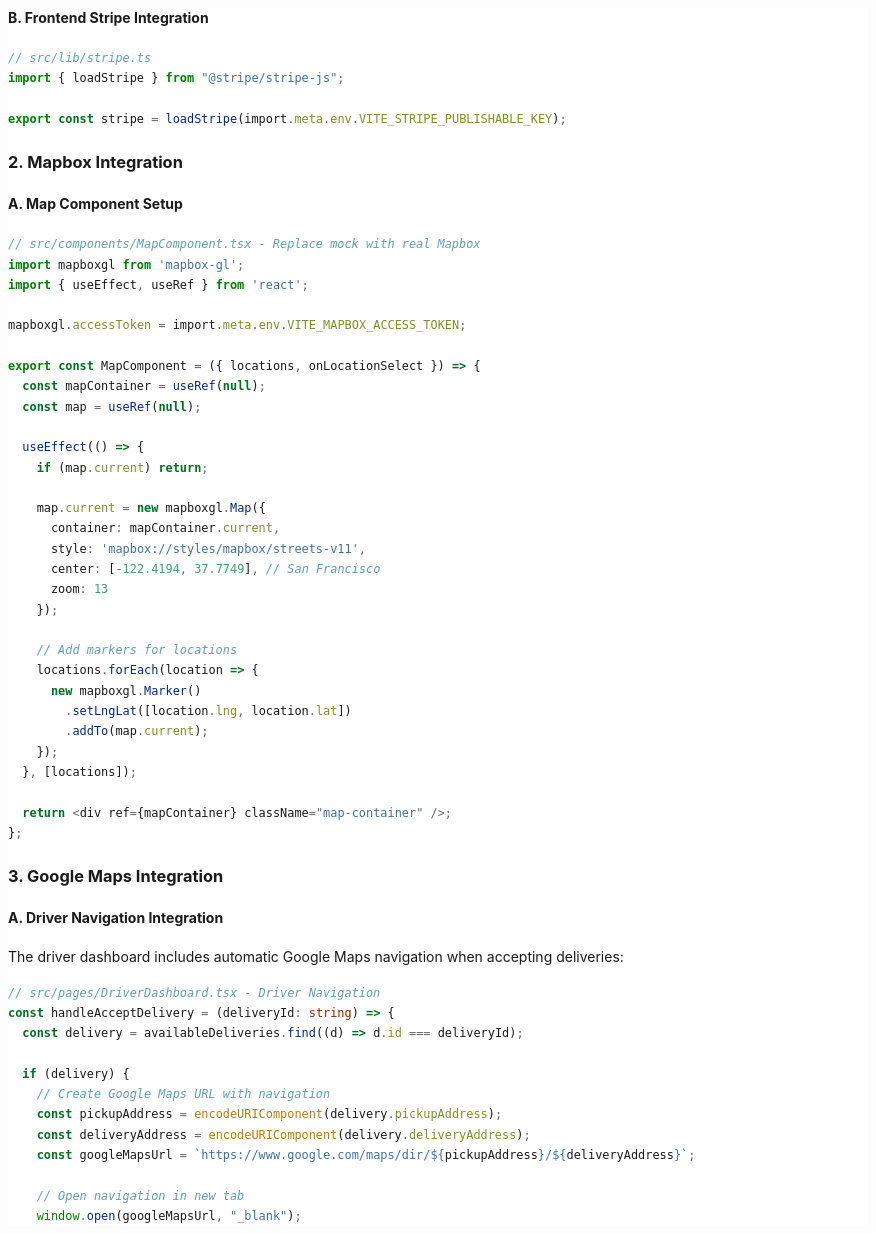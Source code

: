 #### B. Frontend Stripe Integration

```typescript
// src/lib/stripe.ts
import { loadStripe } from "@stripe/stripe-js";

export const stripe = loadStripe(import.meta.env.VITE_STRIPE_PUBLISHABLE_KEY);
```

### 2. Mapbox Integration

#### A. Map Component Setup

```typescript
// src/components/MapComponent.tsx - Replace mock with real Mapbox
import mapboxgl from 'mapbox-gl';
import { useEffect, useRef } from 'react';

mapboxgl.accessToken = import.meta.env.VITE_MAPBOX_ACCESS_TOKEN;

export const MapComponent = ({ locations, onLocationSelect }) => {
  const mapContainer = useRef(null);
  const map = useRef(null);

  useEffect(() => {
    if (map.current) return;

    map.current = new mapboxgl.Map({
      container: mapContainer.current,
      style: 'mapbox://styles/mapbox/streets-v11',
      center: [-122.4194, 37.7749], // San Francisco
      zoom: 13
    });

    // Add markers for locations
    locations.forEach(location => {
      new mapboxgl.Marker()
        .setLngLat([location.lng, location.lat])
        .addTo(map.current);
    });
  }, [locations]);

  return <div ref={mapContainer} className="map-container" />;
};
```

### 3. Google Maps Integration

#### A. Driver Navigation Integration

The driver dashboard includes automatic Google Maps navigation when accepting deliveries:

```typescript
// src/pages/DriverDashboard.tsx - Driver Navigation
const handleAcceptDelivery = (deliveryId: string) => {
  const delivery = availableDeliveries.find((d) => d.id === deliveryId);

  if (delivery) {
    // Create Google Maps URL with navigation
    const pickupAddress = encodeURIComponent(delivery.pickupAddress);
    const deliveryAddress = encodeURIComponent(delivery.deliveryAddress);
    const googleMapsUrl = `https://www.google.com/maps/dir/${pickupAddress}/${deliveryAddress}`;

    // Open navigation in new tab
    window.open(googleMapsUrl, "_blank");

```